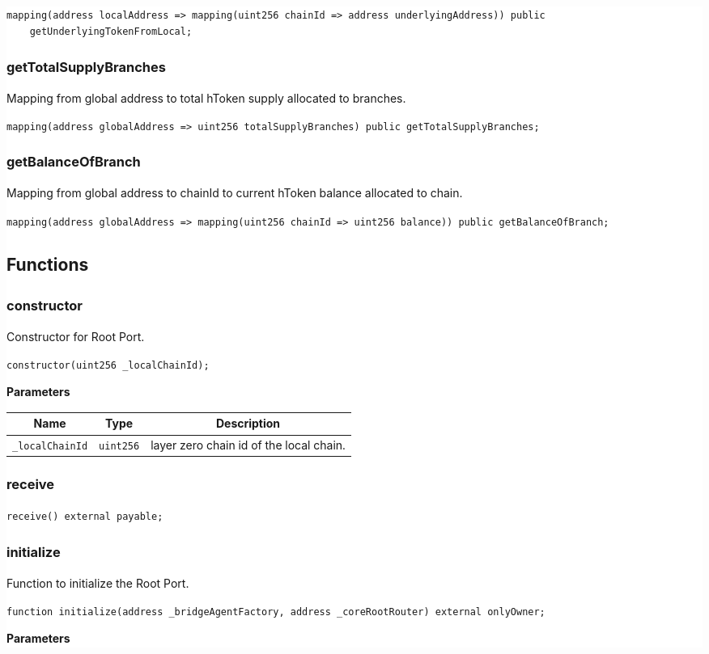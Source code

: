
```solidity
mapping(address localAddress => mapping(uint256 chainId => address underlyingAddress)) public
    getUnderlyingTokenFromLocal;
```


### getTotalSupplyBranches
Mapping from global address to total hToken supply allocated to branches.


```solidity
mapping(address globalAddress => uint256 totalSupplyBranches) public getTotalSupplyBranches;
```


### getBalanceOfBranch
Mapping from global address to chainId to current hToken balance allocated to chain.


```solidity
mapping(address globalAddress => mapping(uint256 chainId => uint256 balance)) public getBalanceOfBranch;
```


## Functions
### constructor

Constructor for Root Port.


```solidity
constructor(uint256 _localChainId);
```
**Parameters**

|Name|Type|Description|
|----|----|-----------|
|`_localChainId`|`uint256`|layer zero chain id of the local chain.|


### receive


```solidity
receive() external payable;
```

### initialize

Function to initialize the Root Port.


```solidity
function initialize(address _bridgeAgentFactory, address _coreRootRouter) external onlyOwner;
```
**Parameters**
